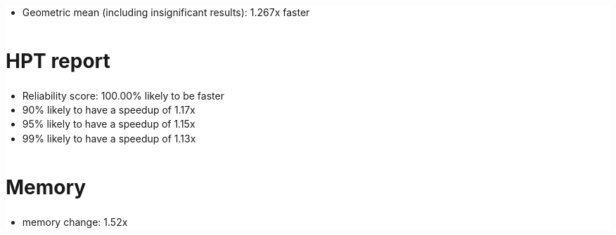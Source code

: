 - Geometric mean (including insignificant results): 1.267x faster

# HPT report

- Reliability score: 100.00% likely to be faster
- 90% likely to have a speedup of 1.17x
- 95% likely to have a speedup of 1.15x
- 99% likely to have a speedup of 1.13x

# Memory
- memory change: 1.52x
